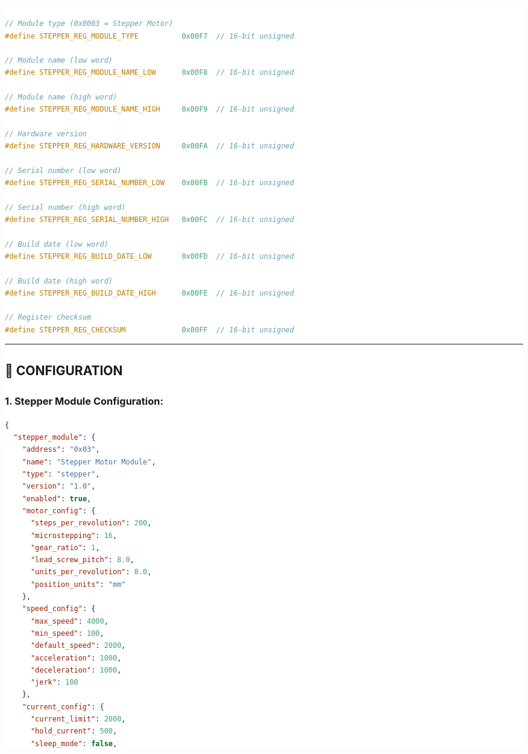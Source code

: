 ```c

// Module type (0x0003 = Stepper Motor)
#define STEPPER_REG_MODULE_TYPE          0x00F7  // 16-bit unsigned

// Module name (low word)
#define STEPPER_REG_MODULE_NAME_LOW      0x00F8  // 16-bit unsigned

// Module name (high word)
#define STEPPER_REG_MODULE_NAME_HIGH     0x00F9  // 16-bit unsigned

// Hardware version
#define STEPPER_REG_HARDWARE_VERSION     0x00FA  // 16-bit unsigned

// Serial number (low word)
#define STEPPER_REG_SERIAL_NUMBER_LOW    0x00FB  // 16-bit unsigned

// Serial number (high word)
#define STEPPER_REG_SERIAL_NUMBER_HIGH   0x00FC  // 16-bit unsigned

// Build date (low word)
#define STEPPER_REG_BUILD_DATE_LOW       0x00FD  // 16-bit unsigned

// Build date (high word)
#define STEPPER_REG_BUILD_DATE_HIGH      0x00FE  // 16-bit unsigned

// Register checksum
#define STEPPER_REG_CHECKSUM             0x00FF  // 16-bit unsigned
```

---

## 🔧 **CONFIGURATION**

### **1. Stepper Module Configuration:**
```json
{
  "stepper_module": {
    "address": "0x03",
    "name": "Stepper Motor Module",
    "type": "stepper",
    "version": "1.0",
    "enabled": true,
    "motor_config": {
      "steps_per_revolution": 200,
      "microstepping": 16,
      "gear_ratio": 1,
      "lead_screw_pitch": 8.0,
      "units_per_revolution": 8.0,
      "position_units": "mm"
    },
    "speed_config": {
      "max_speed": 4000,
      "min_speed": 100,
      "default_speed": 2000,
      "acceleration": 1000,
      "deceleration": 1000,
      "jerk": 100
    },
    "current_config": {
      "current_limit": 2000,
      "hold_current": 500,
      "sleep_mode": false,
```